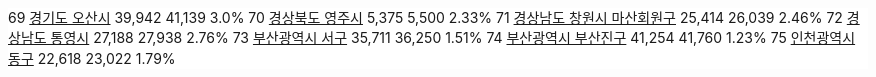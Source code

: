   <tr class="item">
    <td>69</td>
    <td><a href="/apt/경기도 오산시">경기도 오산시</a></td>
    <td>39,942</td>
    <td>41,139</td>
    <td>3.0%</td>
  </tr>

  <tr class="item">
    <td>70</td>
    <td><a href="/apt/경상북도 영주시">경상북도 영주시</a></td>
    <td>5,375</td>
    <td>5,500</td>
    <td>2.33%</td>
  </tr>

  <tr class="item">
    <td>71</td>
    <td><a href="/apt/경상남도 창원시 마산회원구">경상남도 창원시 마산회원구</a></td>
    <td>25,414</td>
    <td>26,039</td>
    <td>2.46%</td>
  </tr>

  <tr class="item">
    <td>72</td>
    <td><a href="/apt/경상남도 통영시">경상남도 통영시</a></td>
    <td>27,188</td>
    <td>27,938</td>
    <td>2.76%</td>
  </tr>

  <tr class="item">
    <td>73</td>
    <td><a href="/apt/부산광역시 서구">부산광역시 서구</a></td>
    <td>35,711</td>
    <td>36,250</td>
    <td>1.51%</td>
  </tr>

  <tr class="item">
    <td>74</td>
    <td><a href="/apt/부산광역시 부산진구">부산광역시 부산진구</a></td>
    <td>41,254</td>
    <td>41,760</td>
    <td>1.23%</td>
  </tr>

  <tr class="item">
    <td>75</td>
    <td><a href="/apt/인천광역시 동구">인천광역시 동구</a></td>
    <td>22,618</td>
    <td>23,022</td>
    <td>1.79%</td>
  </tr>
